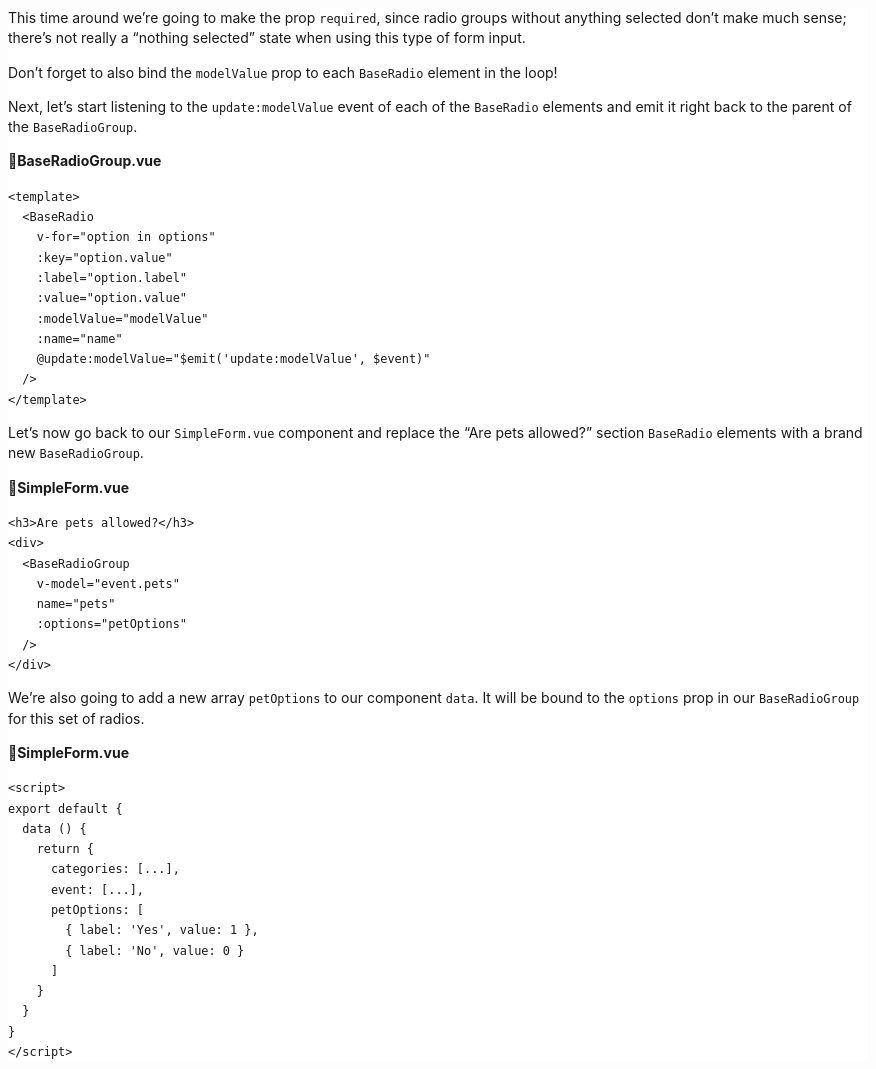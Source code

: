 
This time around we’re going to make the prop `required`, since radio groups without anything selected don’t make much sense; there’s not really a “nothing selected” state when using this type of form input.

Don’t forget to also bind the `modelValue` prop to each `BaseRadio` element in the loop!

Next, let’s start listening to the `update:modelValue` event of each of the `BaseRadio` elements and emit it right back to the parent of the `BaseRadioGroup`.

**📃BaseRadioGroup.vue**

    <template>
      <BaseRadio 
        v-for="option in options"
        :key="option.value"
        :label="option.label"
        :value="option.value"
        :modelValue="modelValue"
        :name="name"
        @update:modelValue="$emit('update:modelValue', $event)"
      />
    </template>
    

Let’s now go back to our `SimpleForm.vue` component and replace the “Are pets allowed?” section `BaseRadio` elements with a brand new `BaseRadioGroup`.

**📃SimpleForm.vue**

    <h3>Are pets allowed?</h3>
    <div>
      <BaseRadioGroup
        v-model="event.pets"
        name="pets"
        :options="petOptions"
      />
    </div>
    

We’re also going to add a new array `petOptions` to our component `data`. It will be bound to the `options` prop in our `BaseRadioGroup` for this set of radios.

**📃SimpleForm.vue**

    <script>
    export default {
      data () {
        return {
          categories: [...],
          event: [...],
          petOptions: [
            { label: 'Yes', value: 1 },
            { label: 'No', value: 0 }
          ]
        }
      }
    }
    </script> 
    